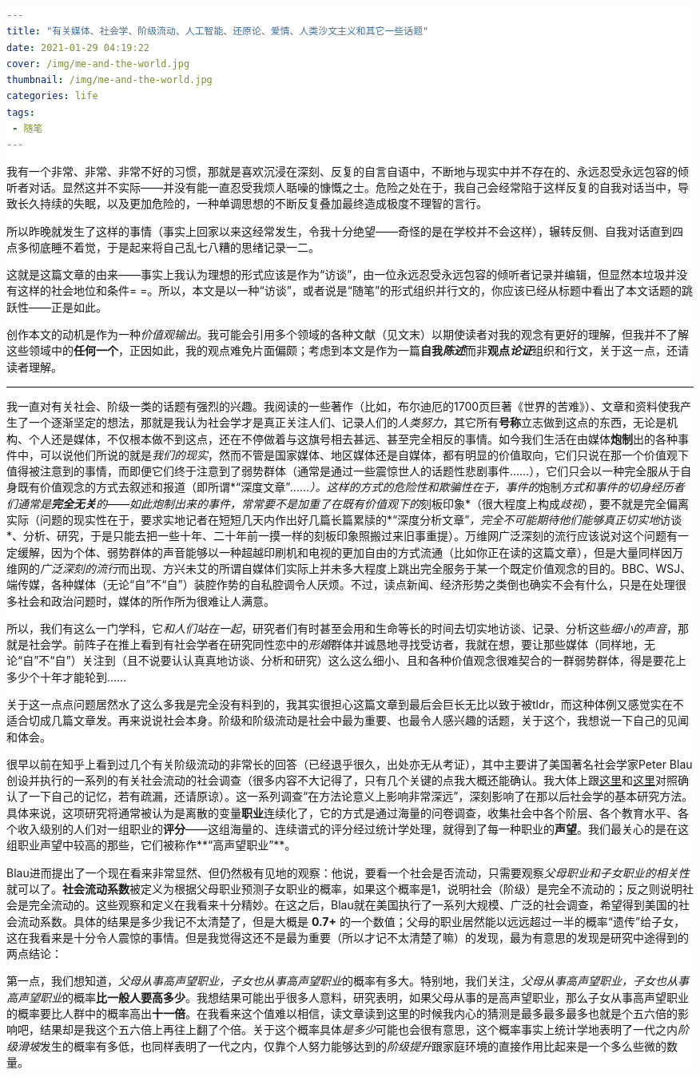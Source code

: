 ```yaml
---
title: "有关媒体、社会学、阶级流动、人工智能、还原论、爱情、人类沙文主义和其它一些话题"
date: 2021-01-29 04:19:22
cover: /img/me-and-the-world.jpg
thumbnail: /img/me-and-the-world.jpg
categories: life
tags: 
 - 随笔
---
```


我有一个非常、非常、非常不好的习惯，那就是喜欢沉浸在深刻、反复的自言自语中，不断地与现实中并不存在的、永远忍受永远包容的倾听者对话。显然这并不实际——并没有能一直忍受我烦人聒噪的慷慨之士。危险之处在于，我自己会经常陷于这样反复的自我对话当中，导致长久持续的失眠，以及更加危险的，一种单调思想的不断反复叠加最终造成极度不理智的言行。

所以昨晚就发生了这样的事情（事实上回家以来这经常发生，令我十分绝望——奇怪的是在学校并不会这样），辗转反侧、自我对话直到四点多彻底睡不着觉，于是起来将自己乱七八糟的思绪记录一二。

这就是这篇文章的由来——事实上我认为理想的形式应该是作为“访谈”，由一位永远忍受永远包容的倾听者记录并编辑，但显然本垃圾并没有这样的社会地位和条件= =。所以，本文是以一种“访谈”，或者说是“随笔”的形式组织并行文的，你应该已经从标题中看出了本文话题的跳跃性——正是如此。

创作本文的动机是作为一种*价值观输出*。我可能会引用多个领域的各种文献（见文末）以期使读者对我的观念有更好的理解，但我并不了解这些领域中的**任何一个**，正因如此，我的观点难免片面偏颇；考虑到本文是作为一篇**自我*陈述***而非**观点*论证***组织和行文，关于这一点，还请读者理解。


---

我一直对有关社会、阶级一类的话题有强烈的兴趣。我阅读的一些著作（比如，布尔迪厄的1700页巨著《世界的苦难》）、文章和资料使我产生了一个逐渐坚定的想法，那就是我认为社会学才是真正关注人们、记录人们的*人类努力*，其它所有**号称**立志做到这点的东西，无论是机构、个人还是媒体，不仅根本做不到这点，还在不停做着与这旗号相去甚远、甚至完全相反的事情。如今我们生活在由媒体**炮制**出的各种事件中，可以说他们所说的就是*我们的现实*，然而不管是国家媒体、地区媒体还是自媒体，都有明显的价值取向，它们只说在那一个价值观下值得被注意到的事情，而即便它们终于注意到了弱势群体（通常是通过一些震惊世人的话题性悲剧事件……），它们只会以一种完全服从于自身既有价值观念的方式去叙述和报道（即所谓*“深度文章”*……）。这样的方式的危险性和欺骗性在于，事件的*炮制*方式和事件的切身经历者们通常是**完全无关**的——如此炮制出来的事件，常常要不是加重了在既有价值观下的*刻板印象*（很大程度上构成*歧视*），要不就是完全偏离实际（问题的现实性在于，要求实地记者在短短几天内作出好几篇长篇累牍的*“深度分析文章”*，完全不可能期待他们能够真正切实地*访谈*、分析、研究，于是只能去把一些十年、二十年前一摸一样的刻板印象照搬过来旧事重提）。万维网广泛深刻的流行应该说对这个问题有一定缓解，因为个体、弱势群体的声音能够以一种超越印刷机和电视的更加自由的方式流通（比如你正在读的这篇文章），但是大量同样因万维网的*广泛深刻的流行*而出现、方兴未艾的所谓自媒体们实际上并未多大程度上跳出完全服务于某一个既定价值观念的目的。BBC、WSJ、端传媒，各种媒体（无论“自”不“自”）装腔作势的自私腔调令人厌烦。不过，读点新闻、经济形势之类倒也确实不会有什么，只是在处理很多社会和政治问题时，媒体的所作所为很难让人满意。

所以，我们有这么一门学科，它*和人们站在一起*，研究者们有时甚至会用和生命等长的时间去切实地访谈、记录、分析这些*细小的声音*，那就是社会学。前阵子在推上看到有社会学者在研究同性恋中的*形婚*群体并诚恳地寻找受访者，我就在想，要让那些媒体（同样地，无论“自”不“自”）关注到（且不说要认认真真地访谈、分析和研究）这么这么细小、且和各种价值观念很难契合的一群弱势群体，得是要花上多少个十年才能轮到……

关于这一点点问题居然水了这么多我是完全没有料到的，我其实很担心这篇文章到最后会巨长无比以致于被tldr，而这种体例又感觉实在不适合切成几篇文章发。再来说说社会本身。阶级和阶级流动是社会中最为重要、也最令人感兴趣的话题，关于这个，我想说一下自己的见闻和体会。

很早以前在知乎上看到过几个有关阶级流动的非常长的回答（已经退乎很久，出处亦无从考证），其中主要讲了美国著名社会学家Peter Blau创设并执行的一系列的有关社会流动的社会调查（很多内容不大记得了，只有几个关键的点我大概还能确认。我大体上跟[这里](http://ww2.usc.cuhk.edu.hk/PaperCollection/Details.aspx?id=7311)和[这里](https://en.wikipedia.org/wiki/Peter_Blau)对照确认了一下自己的记忆，若有疏漏，还请原谅）。这一系列调查“在方法论意义上影响非常深远”，深刻影响了在那以后社会学的基本研究方法。具体来说，这项研究将通常被认为是离散的变量**职业**连续化了，它的方式是通过海量的问卷调查，收集社会中各个阶层、各个教育水平、各个收入级别的人们对一组职业的**评分**——这组海量的、连续谱式的评分经过统计学处理，就得到了每一种职业的**声望**。我们最关心的是在这组职业声望中较高的那些，它们被称作**“高声望职业”**。

Blau进而提出了一个现在看来非常显然、但仍然极有见地的观察：他说，要看一个社会是否流动，只需要观察*父母职业和子女职业的相关性*就可以了。**社会流动系数**被定义为根据父母职业预测子女职业的概率，如果这个概率是1，说明社会（阶级）是完全不流动的；反之则说明社会是完全流动的。这些观察和定义在我看来十分精妙。在这之后，Blau就在美国执行了一系列大规模、广泛的社会调查，希望得到美国的社会流动系数。具体的结果是多少我记不太清楚了，但是大概是 **0.7+** 的一个数值；父母的职业居然能以远远超过一半的概率“遗传”给子女，这在我看来是十分令人震惊的事情。但是我觉得这还不是最为重要（所以才记不太清楚了嘛）的发现，最为有意思的发现是研究中途得到的两点结论：

第一点，我们想知道，*父母从事高声望职业，子女也从事高声望职业*的概率有多大。特别地，我们关注，*父母从事高声望职业，子女也从事高声望职业*的概率**比一般人要高多少**。我想结果可能出乎很多人意料，研究表明，如果父母从事的是高声望职业，那么子女从事高声望职业的概率要比人群中的概率高出**十一倍**。在我看来这个值难以相信，读文章读到这里的时候我内心的猜测是最多最多最多也就是个五六倍的影响吧，结果却是我这个五六倍上再往上翻了个倍。关于这个概率具体*是多少*可能也会很有意思，这个概率事实上统计学地表明了一代之内*阶级滑坡*发生的概率有多低，也同样表明了一代之内，仅靠个人努力能够达到的*阶级提升*跟家庭环境的直接作用比起来是一个多么些微的数量。
